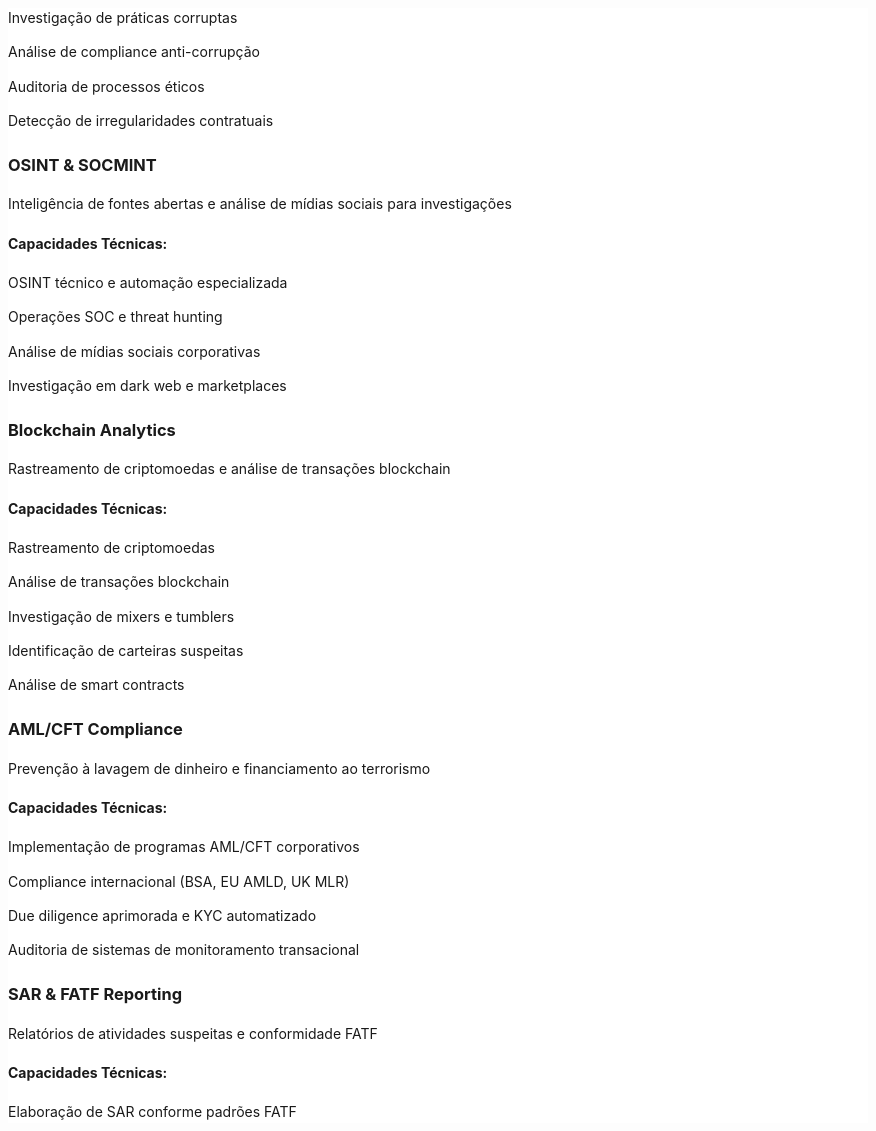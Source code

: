 Investigação de práticas corruptas

Análise de compliance anti-corrupção

Auditoria de processos éticos

Detecção de irregularidades contratuais

### OSINT & SOCMINT

Inteligência de fontes abertas e análise de mídias sociais para investigações

#### Capacidades Técnicas:

OSINT técnico e automação especializada

Operações SOC e threat hunting

Análise de mídias sociais corporativas

Investigação em dark web e marketplaces

### Blockchain Analytics

Rastreamento de criptomoedas e análise de transações blockchain

#### Capacidades Técnicas:

Rastreamento de criptomoedas

Análise de transações blockchain

Investigação de mixers e tumblers

Identificação de carteiras suspeitas

Análise de smart contracts

### AML/CFT Compliance

Prevenção à lavagem de dinheiro e financiamento ao terrorismo

#### Capacidades Técnicas:

Implementação de programas AML/CFT corporativos

Compliance internacional (BSA, EU AMLD, UK MLR)

Due diligence aprimorada e KYC automatizado

Auditoria de sistemas de monitoramento transacional

### SAR & FATF Reporting

Relatórios de atividades suspeitas e conformidade FATF

#### Capacidades Técnicas:

Elaboração de SAR conforme padrões FATF
